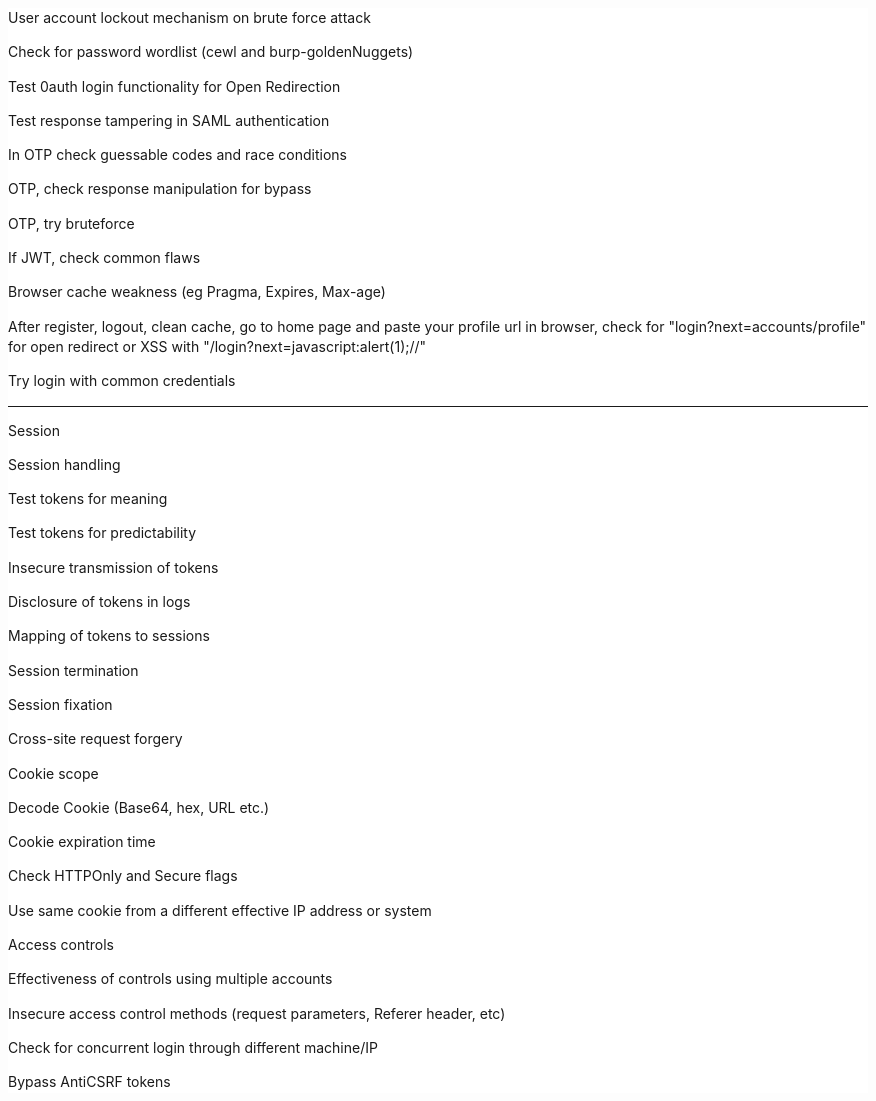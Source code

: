 User account lockout mechanism on brute force attack

Check for password wordlist (cewl and burp-goldenNuggets)

Test 0auth login functionality for Open Redirection​

Test response tampering in SAML authentication

In OTP check guessable codes and race conditions

OTP, check response manipulation for bypass

OTP, try bruteforce

If JWT, check common flaws

Browser cache weakness (eg Pragma, Expires, Max-age)

After register, logout, clean cache, go to home page and paste your profile url in browser, check for "login?next=accounts/profile" for open redirect or XSS with "/login?next=javascript:alert(1);//"

Try login with common credentials​

-----------------

Session

Session handling

Test tokens for meaning

Test tokens for predictability

Insecure transmission of tokens

Disclosure of tokens in logs

Mapping of tokens to sessions

Session termination

Session fixation

​Cross-site request forgery​

Cookie scope

Decode Cookie (Base64, hex, URL etc.)

Cookie expiration time

Check HTTPOnly and Secure flags

Use same cookie from a different effective IP address or system

Access controls

Effectiveness of controls using multiple accounts

Insecure access control methods (request parameters, Referer header, etc)

Check for concurrent login through different machine/IP

Bypass AntiCSRF tokens
